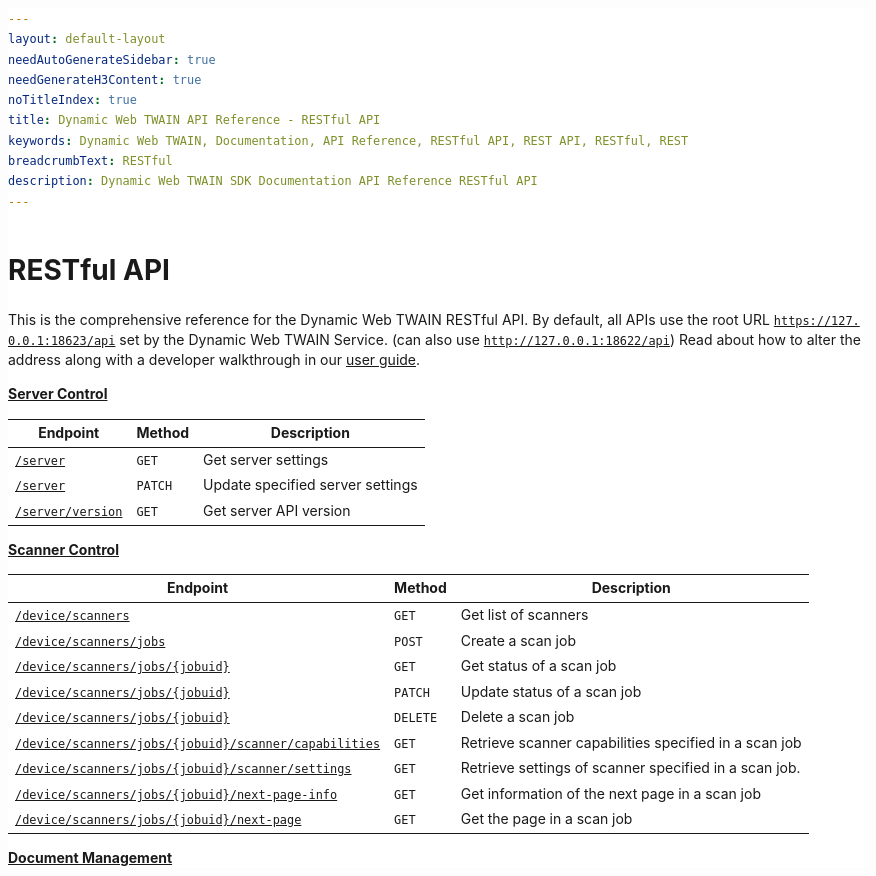 ```yaml
---
layout: default-layout
needAutoGenerateSidebar: true
needGenerateH3Content: true
noTitleIndex: true
title: Dynamic Web TWAIN API Reference - RESTful API
keywords: Dynamic Web TWAIN, Documentation, API Reference, RESTful API, REST API, RESTful, REST
breadcrumbText: RESTful
description: Dynamic Web TWAIN SDK Documentation API Reference RESTful API
---
```


# RESTful API

This is the comprehensive reference for the Dynamic Web TWAIN RESTful API. By default, all APIs use the root URL [`https://127.0.0.1:18623/api`](https://127.0.0.1:18623/api) set by the Dynamic Web TWAIN Service. (can also use [`http://127.0.0.1:18622/api`](http://127.0.0.1:18622/api)) Read about how to alter the address along with a developer walkthrough in our [user guide](/_articles/extended-usage/restful-api.md).

[**Server Control**](#server-control)

| Endpoint                                | Method  | Description                      |
| --------------------------------------- | ------- | -------------------------------- |
| [`/server`](#get-server)                | `GET`   | Get server settings              |
| [`/server`](#patch-server)              | `PATCH` | Update specified server settings |
| [`/server/version`](#get-serverversion) | `GET`   | Get server API version           |

[**Scanner Control**](#scanner-control)

| Endpoint                                                                                                   | Method   | Description                                    |
| ---------------------------------------------------------------------------------------------------------- | -------- | ---------------------------------------------- |
| [`/device/scanners`](#get-devicescanners)                                                                  | `GET`    | Get list of scanners                           |
| [`/device/scanners/jobs`](#post-devicescannersjobs)                                                        | `POST`   | Create a scan job                              |
| [`/device/scanners/jobs/{jobuid}`](#get-devicescannersjobsjobuid)                                          | `GET`    | Get status of a scan job                       |
| [`/device/scanners/jobs/{jobuid}`](#patch-devicescannersjobsjobuid)                                        | `PATCH`  | Update status of a scan job                    |
| [`/device/scanners/jobs/{jobuid}`](#delete-devicescannersjobsjobuid)                                       | `DELETE` | Delete a scan job                              |
| [`/device/scanners/jobs/{jobuid}/scanner/capabilities`](#get-devicescannersjobsjobuidscannercapabilities) | `GET`    | Retrieve scanner capabilities specified in a scan job         |
| [`/device/scanners/jobs/{jobuid}/scanner/settings`](#get-devicescannersjobsjobuidscannersettings)          | `GET`    | Retrieve settings of scanner specified in a scan job.  |
| [`/device/scanners/jobs/{jobuid}/next-page-info`](#get-devicescannersjobsjobuidnext-page-info)             | `GET`    | Get information of the next page in a scan job |
| [`/device/scanners/jobs/{jobuid}/next-page`](#get-devicescannersjobsjobuidnext-page)                       | `GET`    | Get the page in a scan job                     |

[**Document Management**](#document-management)
